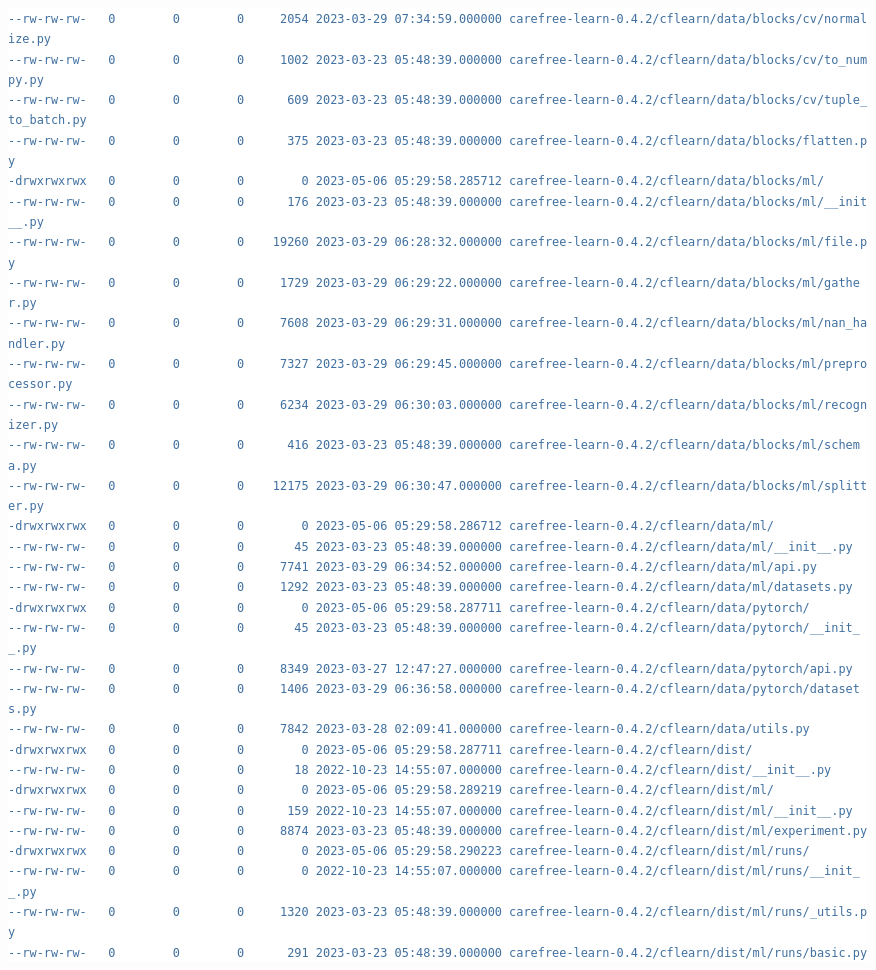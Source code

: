 ```diff
--rw-rw-rw-   0        0        0     2054 2023-03-29 07:34:59.000000 carefree-learn-0.4.2/cflearn/data/blocks/cv/normalize.py
--rw-rw-rw-   0        0        0     1002 2023-03-23 05:48:39.000000 carefree-learn-0.4.2/cflearn/data/blocks/cv/to_numpy.py
--rw-rw-rw-   0        0        0      609 2023-03-23 05:48:39.000000 carefree-learn-0.4.2/cflearn/data/blocks/cv/tuple_to_batch.py
--rw-rw-rw-   0        0        0      375 2023-03-23 05:48:39.000000 carefree-learn-0.4.2/cflearn/data/blocks/flatten.py
-drwxrwxrwx   0        0        0        0 2023-05-06 05:29:58.285712 carefree-learn-0.4.2/cflearn/data/blocks/ml/
--rw-rw-rw-   0        0        0      176 2023-03-23 05:48:39.000000 carefree-learn-0.4.2/cflearn/data/blocks/ml/__init__.py
--rw-rw-rw-   0        0        0    19260 2023-03-29 06:28:32.000000 carefree-learn-0.4.2/cflearn/data/blocks/ml/file.py
--rw-rw-rw-   0        0        0     1729 2023-03-29 06:29:22.000000 carefree-learn-0.4.2/cflearn/data/blocks/ml/gather.py
--rw-rw-rw-   0        0        0     7608 2023-03-29 06:29:31.000000 carefree-learn-0.4.2/cflearn/data/blocks/ml/nan_handler.py
--rw-rw-rw-   0        0        0     7327 2023-03-29 06:29:45.000000 carefree-learn-0.4.2/cflearn/data/blocks/ml/preprocessor.py
--rw-rw-rw-   0        0        0     6234 2023-03-29 06:30:03.000000 carefree-learn-0.4.2/cflearn/data/blocks/ml/recognizer.py
--rw-rw-rw-   0        0        0      416 2023-03-23 05:48:39.000000 carefree-learn-0.4.2/cflearn/data/blocks/ml/schema.py
--rw-rw-rw-   0        0        0    12175 2023-03-29 06:30:47.000000 carefree-learn-0.4.2/cflearn/data/blocks/ml/splitter.py
-drwxrwxrwx   0        0        0        0 2023-05-06 05:29:58.286712 carefree-learn-0.4.2/cflearn/data/ml/
--rw-rw-rw-   0        0        0       45 2023-03-23 05:48:39.000000 carefree-learn-0.4.2/cflearn/data/ml/__init__.py
--rw-rw-rw-   0        0        0     7741 2023-03-29 06:34:52.000000 carefree-learn-0.4.2/cflearn/data/ml/api.py
--rw-rw-rw-   0        0        0     1292 2023-03-23 05:48:39.000000 carefree-learn-0.4.2/cflearn/data/ml/datasets.py
-drwxrwxrwx   0        0        0        0 2023-05-06 05:29:58.287711 carefree-learn-0.4.2/cflearn/data/pytorch/
--rw-rw-rw-   0        0        0       45 2023-03-23 05:48:39.000000 carefree-learn-0.4.2/cflearn/data/pytorch/__init__.py
--rw-rw-rw-   0        0        0     8349 2023-03-27 12:47:27.000000 carefree-learn-0.4.2/cflearn/data/pytorch/api.py
--rw-rw-rw-   0        0        0     1406 2023-03-29 06:36:58.000000 carefree-learn-0.4.2/cflearn/data/pytorch/datasets.py
--rw-rw-rw-   0        0        0     7842 2023-03-28 02:09:41.000000 carefree-learn-0.4.2/cflearn/data/utils.py
-drwxrwxrwx   0        0        0        0 2023-05-06 05:29:58.287711 carefree-learn-0.4.2/cflearn/dist/
--rw-rw-rw-   0        0        0       18 2022-10-23 14:55:07.000000 carefree-learn-0.4.2/cflearn/dist/__init__.py
-drwxrwxrwx   0        0        0        0 2023-05-06 05:29:58.289219 carefree-learn-0.4.2/cflearn/dist/ml/
--rw-rw-rw-   0        0        0      159 2022-10-23 14:55:07.000000 carefree-learn-0.4.2/cflearn/dist/ml/__init__.py
--rw-rw-rw-   0        0        0     8874 2023-03-23 05:48:39.000000 carefree-learn-0.4.2/cflearn/dist/ml/experiment.py
-drwxrwxrwx   0        0        0        0 2023-05-06 05:29:58.290223 carefree-learn-0.4.2/cflearn/dist/ml/runs/
--rw-rw-rw-   0        0        0        0 2022-10-23 14:55:07.000000 carefree-learn-0.4.2/cflearn/dist/ml/runs/__init__.py
--rw-rw-rw-   0        0        0     1320 2023-03-23 05:48:39.000000 carefree-learn-0.4.2/cflearn/dist/ml/runs/_utils.py
--rw-rw-rw-   0        0        0      291 2023-03-23 05:48:39.000000 carefree-learn-0.4.2/cflearn/dist/ml/runs/basic.py
```